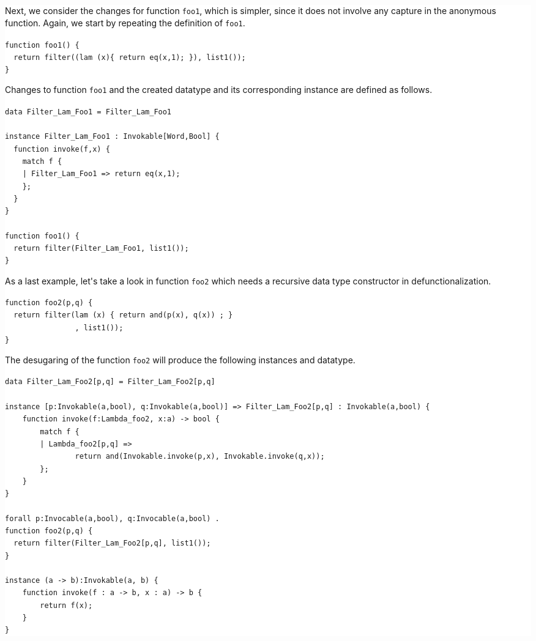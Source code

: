 Next, we consider the changes for function `foo1`, which 
is simpler, since it does not involve any capture in the 
anonymous function. Again, we start by repeating the 
definition of `foo1`.

```
function foo1() {
  return filter((lam (x){ return eq(x,1); }), list1());
}
```
Changes to function `foo1` and the created datatype and 
its corresponding instance are defined as follows.

```
data Filter_Lam_Foo1 = Filter_Lam_Foo1

instance Filter_Lam_Foo1 : Invokable[Word,Bool] {
  function invoke(f,x) {
    match f {
    | Filter_Lam_Foo1 => return eq(x,1);
    }; 
  }
}

function foo1() {
  return filter(Filter_Lam_Foo1, list1());
}
```

As a last example, let's take a look in function `foo2`
which needs a recursive data type constructor in 
defunctionalization. 

```
function foo2(p,q) {
  return filter(lam (x) { return and(p(x), q(x)) ; }
                , list1());
}

```

The desugaring of the function `foo2` will produce the following 
instances and datatype.

```
data Filter_Lam_Foo2[p,q] = Filter_Lam_Foo2[p,q] 

instance [p:Invokable(a,bool), q:Invokable(a,bool)] => Filter_Lam_Foo2[p,q] : Invokable(a,bool) {
    function invoke(f:Lambda_foo2, x:a) -> bool {
        match f {
        | Lambda_foo2[p,q] => 
                return and(Invokable.invoke(p,x), Invokable.invoke(q,x));
        };
    }
}

forall p:Invocable(a,bool), q:Invocable(a,bool) .
function foo2(p,q) {
  return filter(Filter_Lam_Foo2[p,q], list1());
}

instance (a -> b):Invokable(a, b) {
    function invoke(f : a -> b, x : a) -> b {
        return f(x);
    }
}
```
